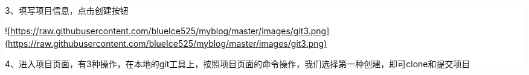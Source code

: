 3、填写项目信息，点击创建按钮

![https://raw.githubusercontent.com/blueIce525/myblog/master/images/git3.png](https://raw.githubusercontent.com/blueIce525/myblog/master/images/git3.png)

4、进入项目页面，有3种操作，在本地的git工具上，按照项目页面的命令操作，我们选择第一种创建，即可clone和提交项目
